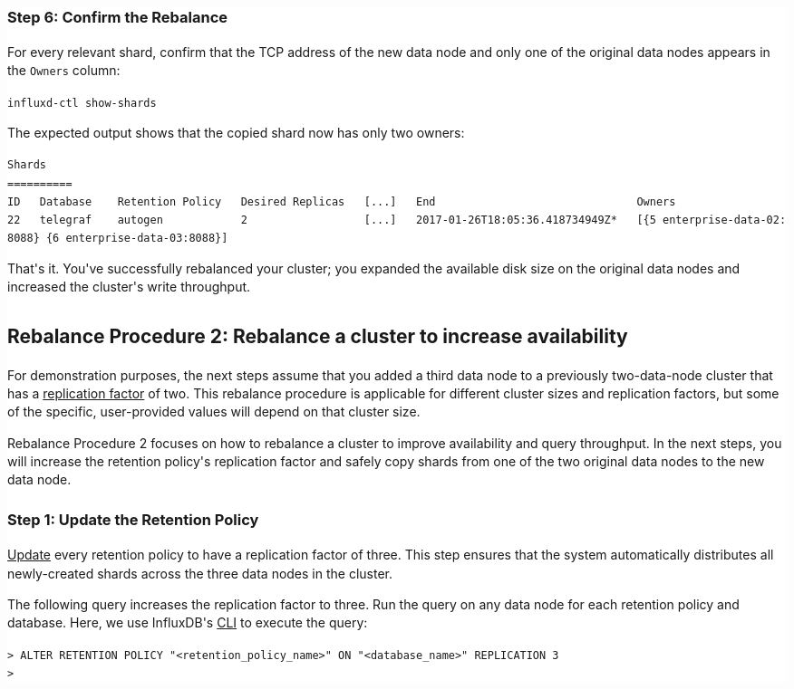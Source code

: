 ### Step 6: Confirm the Rebalance

For every relevant shard, confirm that the TCP address of the new data node and
only one of the original data nodes appears in the `Owners` column:

```
influxd-ctl show-shards
```

The expected output shows that the copied shard now has only two owners:
```
Shards
==========
ID   Database    Retention Policy   Desired Replicas   [...]   End                               Owners
22   telegraf    autogen            2                  [...]   2017-01-26T18:05:36.418734949Z*   [{5 enterprise-data-02:8088} {6 enterprise-data-03:8088}]
```

That's it.
You've successfully rebalanced your cluster; you expanded the available disk
size on the original data nodes and increased the cluster's write throughput.

## Rebalance Procedure 2: Rebalance a cluster to increase availability

For demonstration purposes, the next steps assume that you added a third
data node to a previously two-data-node cluster that has a
[replication factor](/influxdb/v1.6/concepts/glossary/#replication-factor) of
two.
This rebalance procedure is applicable for different cluster sizes and
replication factors, but some of the specific, user-provided values will depend
on that cluster size.

Rebalance Procedure 2 focuses on how to rebalance a cluster to improve availability
and query throughput.
In the next steps, you will increase the retention policy's replication factor and
safely copy shards from one of the two original data nodes to the new data node.

### Step 1: Update the Retention Policy

[Update](/influxdb/v1.6/query_language/database_management/#modify-retention-policies-with-alter-retention-policy)
every retention policy to have a replication factor of three.
This step ensures that the system automatically distributes all newly-created
shards across the three data nodes in the cluster.

The following query increases the replication factor to three.
Run the query on any data node for each retention policy and database.
Here, we use InfluxDB's [CLI](/influxdb/v1.6/tools/shell/) to execute the query:

```
> ALTER RETENTION POLICY "<retention_policy_name>" ON "<database_name>" REPLICATION 3
>
```
